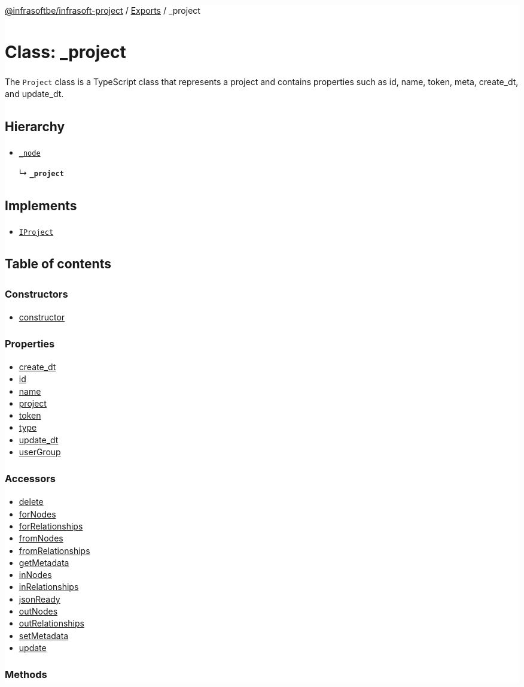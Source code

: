 [@infrasoftbe/infrasoft-project](../README.md) / [Exports](../modules.md) / \_project

# Class: \_project

The `Project` class is a TypeScript class that represents a project and contains properties such as
id, name, token, meta, create_dt, and update_dt.

## Hierarchy

- [`_node`](node.md)

  ↳ **`_project`**

## Implements

- [`IProject`](../interfaces/IProject.md)

## Table of contents

### Constructors

- [constructor](project.md#constructor)

### Properties

- [create\_dt](project.md#create_dt)
- [id](project.md#id)
- [name](project.md#name)
- [project](project.md#project)
- [token](project.md#token)
- [type](project.md#type)
- [update\_dt](project.md#update_dt)
- [userGroup](project.md#usergroup)

### Accessors

- [delete](project.md#delete)
- [forNodes](project.md#fornodes)
- [forRelationships](project.md#forrelationships)
- [fromNodes](project.md#fromnodes)
- [fromRelationships](project.md#fromrelationships)
- [getMetadata](project.md#getmetadata)
- [inNodes](project.md#innodes)
- [inRelationships](project.md#inrelationships)
- [jsonReady](project.md#jsonready)
- [outNodes](project.md#outnodes)
- [outRelationships](project.md#outrelationships)
- [setMetadata](project.md#setmetadata)
- [update](project.md#update)

### Methods
